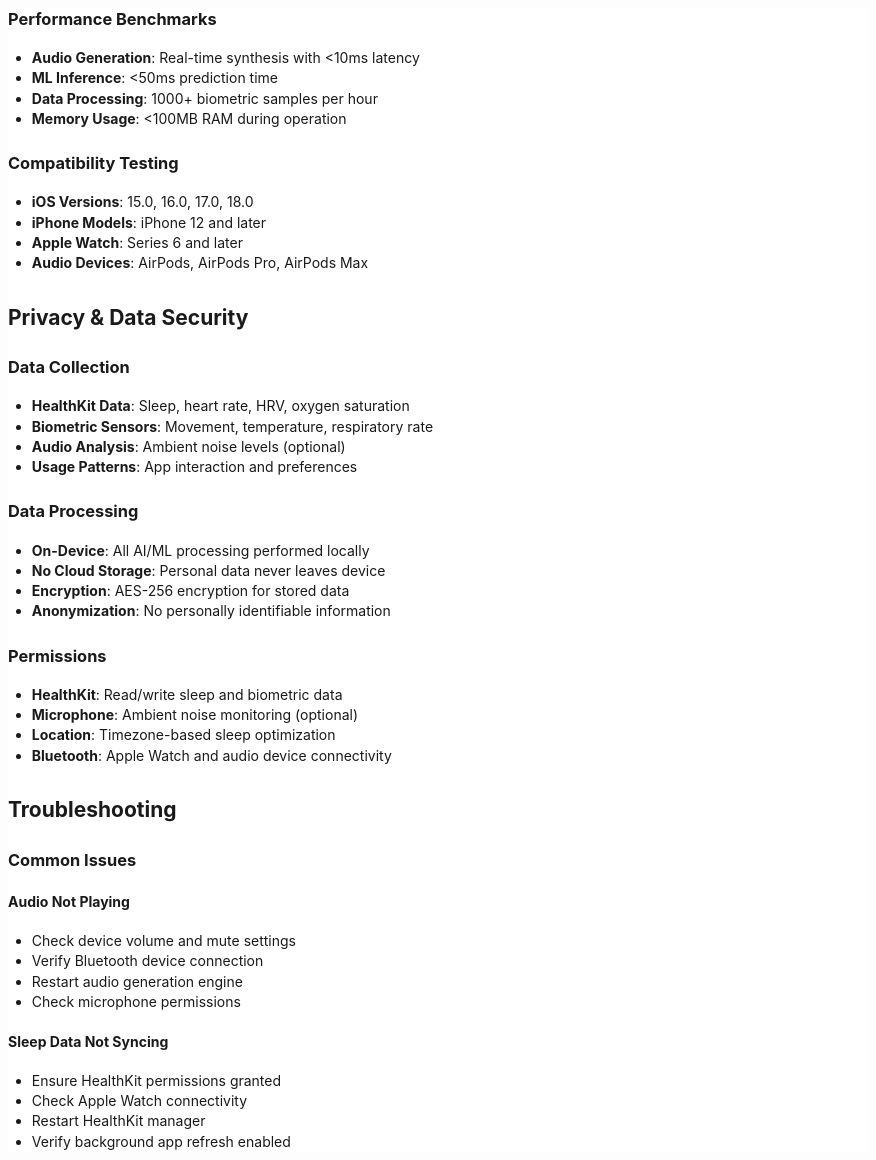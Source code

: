 ### Performance Benchmarks
- **Audio Generation**: Real-time synthesis with <10ms latency
- **ML Inference**: <50ms prediction time
- **Data Processing**: 1000+ biometric samples per hour
- **Memory Usage**: <100MB RAM during operation

### Compatibility Testing
- **iOS Versions**: 15.0, 16.0, 17.0, 18.0
- **iPhone Models**: iPhone 12 and later
- **Apple Watch**: Series 6 and later
- **Audio Devices**: AirPods, AirPods Pro, AirPods Max

## Privacy & Data Security

### Data Collection
- **HealthKit Data**: Sleep, heart rate, HRV, oxygen saturation
- **Biometric Sensors**: Movement, temperature, respiratory rate
- **Audio Analysis**: Ambient noise levels (optional)
- **Usage Patterns**: App interaction and preferences

### Data Processing
- **On-Device**: All AI/ML processing performed locally
- **No Cloud Storage**: Personal data never leaves device
- **Encryption**: AES-256 encryption for stored data
- **Anonymization**: No personally identifiable information

### Permissions
- **HealthKit**: Read/write sleep and biometric data
- **Microphone**: Ambient noise monitoring (optional)
- **Location**: Timezone-based sleep optimization
- **Bluetooth**: Apple Watch and audio device connectivity

## Troubleshooting

### Common Issues

#### Audio Not Playing
- Check device volume and mute settings
- Verify Bluetooth device connection
- Restart audio generation engine
- Check microphone permissions

#### Sleep Data Not Syncing
- Ensure HealthKit permissions granted
- Check Apple Watch connectivity
- Restart HealthKit manager
- Verify background app refresh enabled
